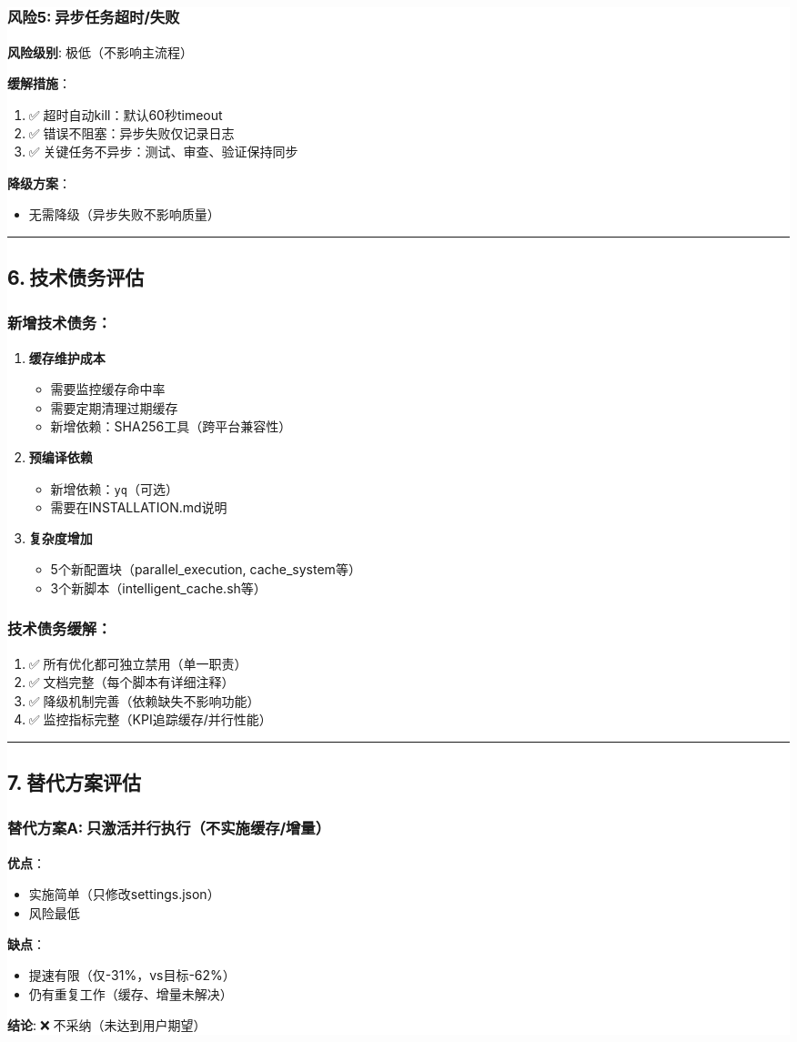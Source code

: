 ### 风险5: 异步任务超时/失败

**风险级别**: 极低（不影响主流程）

**缓解措施**：
1. ✅ 超时自动kill：默认60秒timeout
2. ✅ 错误不阻塞：异步失败仅记录日志
3. ✅ 关键任务不异步：测试、审查、验证保持同步

**降级方案**：
- 无需降级（异步失败不影响质量）

---

## 6. 技术债务评估

### 新增技术债务：

1. **缓存维护成本**
   - 需要监控缓存命中率
   - 需要定期清理过期缓存
   - 新增依赖：SHA256工具（跨平台兼容性）

2. **预编译依赖**
   - 新增依赖：`yq`（可选）
   - 需要在INSTALLATION.md说明

3. **复杂度增加**
   - 5个新配置块（parallel_execution, cache_system等）
   - 3个新脚本（intelligent_cache.sh等）

### 技术债务缓解：

1. ✅ 所有优化都可独立禁用（单一职责）
2. ✅ 文档完整（每个脚本有详细注释）
3. ✅ 降级机制完善（依赖缺失不影响功能）
4. ✅ 监控指标完整（KPI追踪缓存/并行性能）

---

## 7. 替代方案评估

### 替代方案A: 只激活并行执行（不实施缓存/增量）

**优点**：
- 实施简单（只修改settings.json）
- 风险最低

**缺点**：
- 提速有限（仅-31%，vs目标-62%）
- 仍有重复工作（缓存、增量未解决）

**结论**: ❌ 不采纳（未达到用户期望）
